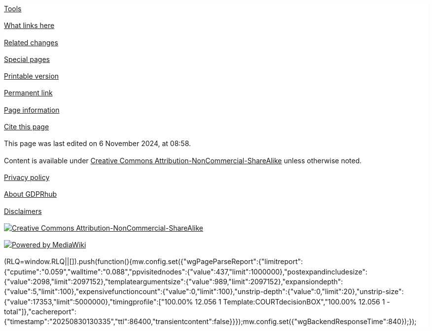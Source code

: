 [Tools](#)

[What links here](/index.php?title=Special:WhatLinksHere/First-tier_Tribunal_-_EA/2023/0406 "A list of all wiki pages that link here [j]")

[Related changes](/index.php?title=Special:RecentChangesLinked/First-tier_Tribunal_-_EA/2023/0406 "Recent changes in pages linked from this page [k]")

[Special pages](/index.php?title=Special:SpecialPages "A list of all special pages [q]")

[Printable version](javascript:print\(\); "Printable version of this page [p]")

[Permanent link](/index.php?title=First-tier_Tribunal_-_EA/2023/0406&oldid=44135 "Permanent link to this revision of this page")

[Page information](/index.php?title=First-tier_Tribunal_-_EA/2023/0406&action=info "More information about this page")

[Cite this page](/index.php?title=Special:CiteThisPage&page=First-tier_Tribunal_-_EA%2F2023%2F0406&id=44135&wpFormIdentifier=titleform "Information on how to cite this page")

This page was last edited on 6 November 2024, at 08:58.

Content is available under [Creative Commons Attribution-NonCommercial-ShareAlike](https://creativecommons.org/licenses/by-nc-sa/4.0/) unless otherwise noted.

[Privacy policy](/index.php?title=GDPRhub:Privacy_policy)

[About GDPRhub](/index.php?title=GDPRhub:About)

[Disclaimers](/index.php?title=GDPRhub:General_disclaimer)

[![Creative Commons Attribution-NonCommercial-ShareAlike](/resources/assets/licenses/cc-by-nc-sa.png)](https://creativecommons.org/licenses/by-nc-sa/4.0/)

[![Powered by MediaWiki](/resources/assets/poweredby_mediawiki_88x31.png)](https://www.mediawiki.org/)

(RLQ=window.RLQ||\[\]).push(function(){mw.config.set({"wgPageParseReport":{"limitreport":{"cputime":"0.059","walltime":"0.088","ppvisitednodes":{"value":437,"limit":1000000},"postexpandincludesize":{"value":2098,"limit":2097152},"templateargumentsize":{"value":989,"limit":2097152},"expansiondepth":{"value":5,"limit":100},"expensivefunctioncount":{"value":0,"limit":100},"unstrip-depth":{"value":0,"limit":20},"unstrip-size":{"value":17353,"limit":5000000},"timingprofile":\["100.00% 12.056 1 Template:COURTdecisionBOX","100.00% 12.056 1 -total"\]},"cachereport":{"timestamp":"20250830130335","ttl":86400,"transientcontent":false}}});mw.config.set({"wgBackendResponseTime":840});});